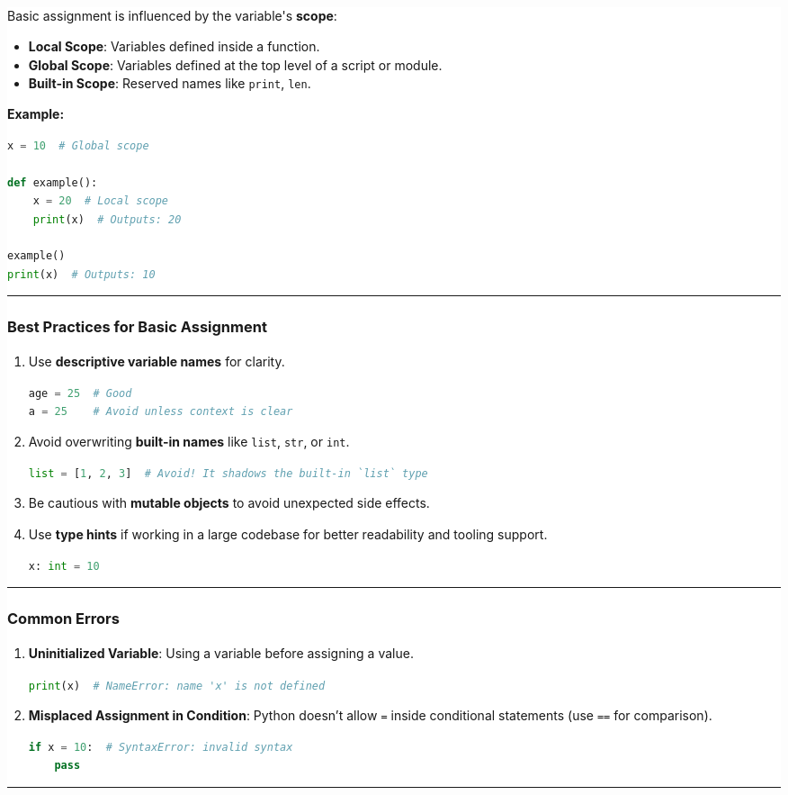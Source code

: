 Basic assignment is influenced by the variable's **scope**:

- **Local Scope**: Variables defined inside a function.
- **Global Scope**: Variables defined at the top level of a script or module.
- **Built-in Scope**: Reserved names like `print`, `len`.

**Example:**

```python
x = 10  # Global scope

def example():
    x = 20  # Local scope
    print(x)  # Outputs: 20

example()
print(x)  # Outputs: 10
```

---

### **Best Practices for Basic Assignment**

1. Use **descriptive variable names** for clarity.

   ```python
   age = 25  # Good
   a = 25    # Avoid unless context is clear
   ```

2. Avoid overwriting **built-in names** like `list`, `str`, or `int`.

   ```python
   list = [1, 2, 3]  # Avoid! It shadows the built-in `list` type
   ```

3. Be cautious with **mutable objects** to avoid unexpected side effects.

4. Use **type hints** if working in a large codebase for better readability and tooling support.
   ```python
   x: int = 10
   ```

---

### **Common Errors**

1. **Uninitialized Variable**: Using a variable before assigning a value.

   ```python
   print(x)  # NameError: name 'x' is not defined
   ```

2. **Misplaced Assignment in Condition**:
   Python doesn’t allow `=` inside conditional statements (use `==` for comparison).
   ```python
   if x = 10:  # SyntaxError: invalid syntax
       pass
   ```

---
